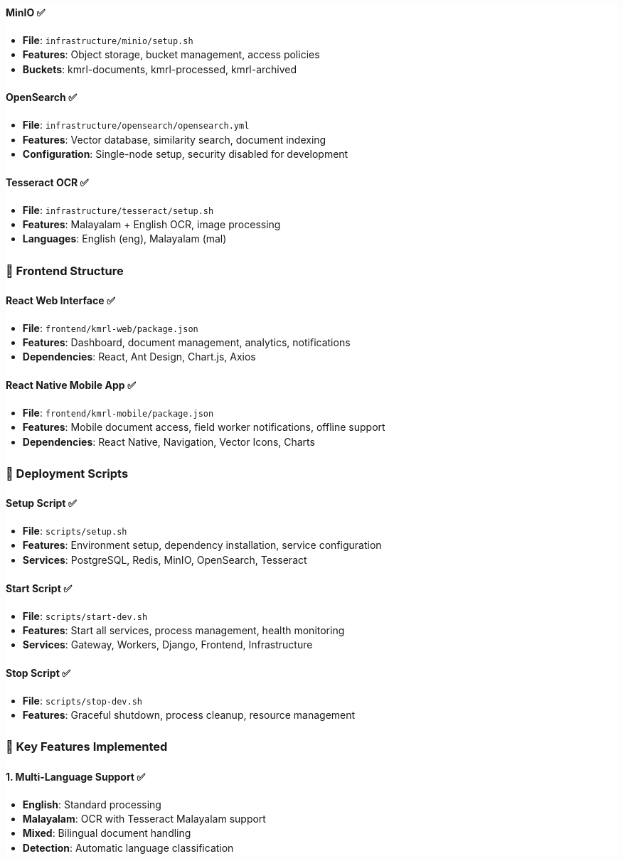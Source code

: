 #### **MinIO** ✅
- **File**: `infrastructure/minio/setup.sh`
- **Features**: Object storage, bucket management, access policies
- **Buckets**: kmrl-documents, kmrl-processed, kmrl-archived

#### **OpenSearch** ✅
- **File**: `infrastructure/opensearch/opensearch.yml`
- **Features**: Vector database, similarity search, document indexing
- **Configuration**: Single-node setup, security disabled for development

#### **Tesseract OCR** ✅
- **File**: `infrastructure/tesseract/setup.sh`
- **Features**: Malayalam + English OCR, image processing
- **Languages**: English (eng), Malayalam (mal)

### **📱 Frontend Structure**

#### **React Web Interface** ✅
- **File**: `frontend/kmrl-web/package.json`
- **Features**: Dashboard, document management, analytics, notifications
- **Dependencies**: React, Ant Design, Chart.js, Axios

#### **React Native Mobile App** ✅
- **File**: `frontend/kmrl-mobile/package.json`
- **Features**: Mobile document access, field worker notifications, offline support
- **Dependencies**: React Native, Navigation, Vector Icons, Charts

### **🚀 Deployment Scripts**

#### **Setup Script** ✅
- **File**: `scripts/setup.sh`
- **Features**: Environment setup, dependency installation, service configuration
- **Services**: PostgreSQL, Redis, MinIO, OpenSearch, Tesseract

#### **Start Script** ✅
- **File**: `scripts/start-dev.sh`
- **Features**: Start all services, process management, health monitoring
- **Services**: Gateway, Workers, Django, Frontend, Infrastructure

#### **Stop Script** ✅
- **File**: `scripts/stop-dev.sh`
- **Features**: Graceful shutdown, process cleanup, resource management

### **🎯 Key Features Implemented**

#### **1. Multi-Language Support** ✅
- **English**: Standard processing
- **Malayalam**: OCR with Tesseract Malayalam support
- **Mixed**: Bilingual document handling
- **Detection**: Automatic language classification
